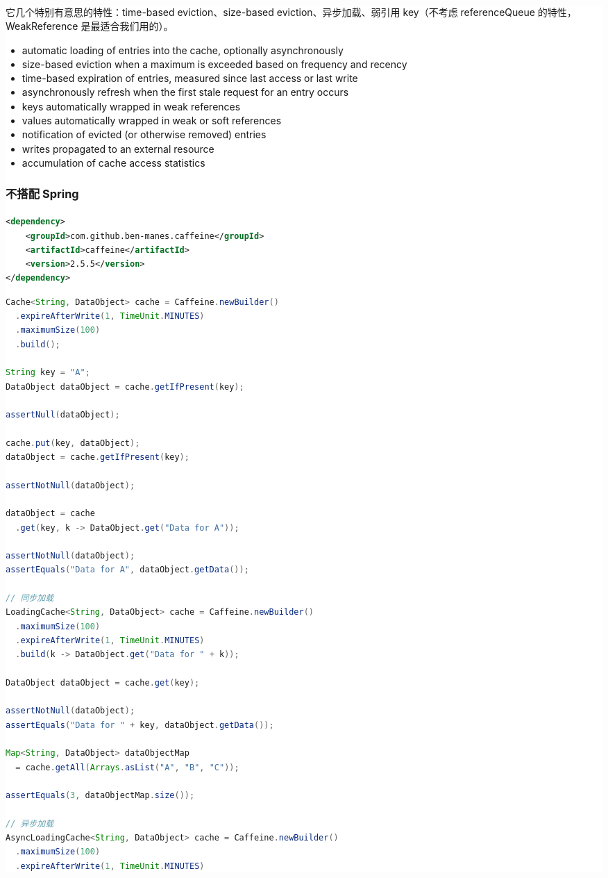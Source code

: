 它几个特别有意思的特性：time-based eviction、size-based eviction、异步加载、弱引用 key（不考虑 referenceQueue 的特性，WeakReference 是最适合我们用的）。

 - automatic loading of entries into the cache, optionally asynchronously
 - size-based eviction when a maximum is exceeded based on frequency and recency
 - time-based expiration of entries, measured since last access or last write
 - asynchronously refresh when the first stale request for an entry occurs
 - keys automatically wrapped in weak references
 - values automatically wrapped in weak or soft references
 - notification of evicted (or otherwise removed) entries
 - writes propagated to an external resource
 - accumulation of cache access statistics

### 不搭配 Spring
 
```xml
<dependency>
    <groupId>com.github.ben-manes.caffeine</groupId>
    <artifactId>caffeine</artifactId>
    <version>2.5.5</version>
</dependency>
```

```java
Cache<String, DataObject> cache = Caffeine.newBuilder()
  .expireAfterWrite(1, TimeUnit.MINUTES)
  .maximumSize(100)
  .build();
  
String key = "A";
DataObject dataObject = cache.getIfPresent(key);
 
assertNull(dataObject);

cache.put(key, dataObject);
dataObject = cache.getIfPresent(key);
 
assertNotNull(dataObject);

dataObject = cache
  .get(key, k -> DataObject.get("Data for A"));
 
assertNotNull(dataObject);
assertEquals("Data for A", dataObject.getData());

// 同步加载
LoadingCache<String, DataObject> cache = Caffeine.newBuilder()
  .maximumSize(100)
  .expireAfterWrite(1, TimeUnit.MINUTES)
  .build(k -> DataObject.get("Data for " + k));

DataObject dataObject = cache.get(key);
 
assertNotNull(dataObject);
assertEquals("Data for " + key, dataObject.getData());

Map<String, DataObject> dataObjectMap 
  = cache.getAll(Arrays.asList("A", "B", "C"));
 
assertEquals(3, dataObjectMap.size());
  
// 异步加载
AsyncLoadingCache<String, DataObject> cache = Caffeine.newBuilder()
  .maximumSize(100)
  .expireAfterWrite(1, TimeUnit.MINUTES)
```